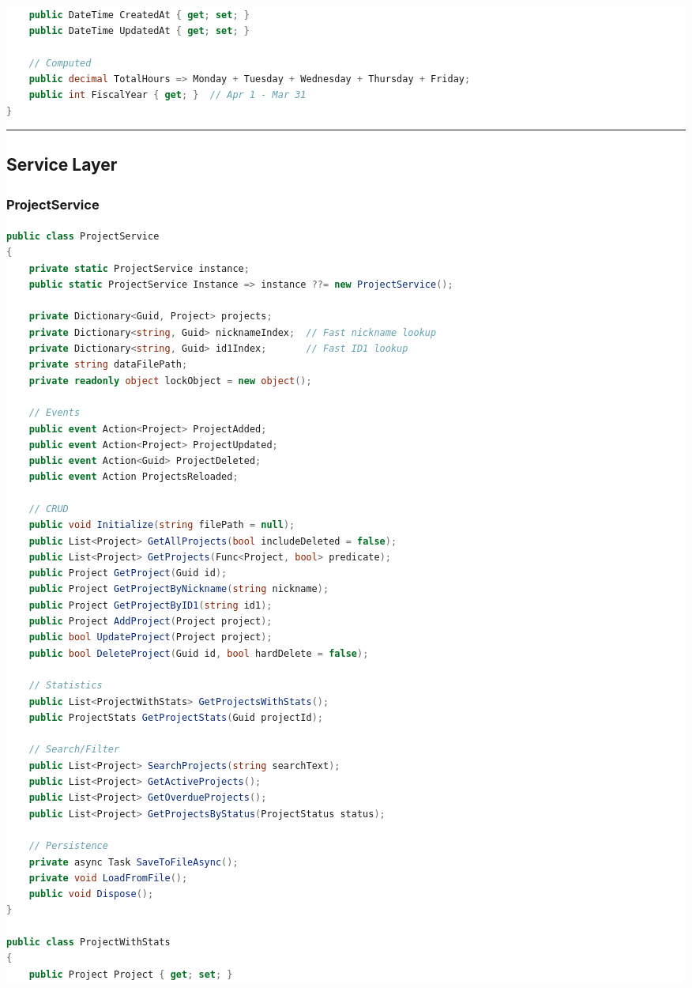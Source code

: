 ```csharp
    public DateTime CreatedAt { get; set; }
    public DateTime UpdatedAt { get; set; }

    // Computed
    public decimal TotalHours => Monday + Tuesday + Wednesday + Thursday + Friday;
    public int FiscalYear { get; }  // Apr 1 - Mar 31
}
```

---

## Service Layer

### ProjectService

```csharp
public class ProjectService
{
    private static ProjectService instance;
    public static ProjectService Instance => instance ??= new ProjectService();

    private Dictionary<Guid, Project> projects;
    private Dictionary<string, Guid> nicknameIndex;  // Fast nickname lookup
    private Dictionary<string, Guid> id1Index;       // Fast ID1 lookup
    private string dataFilePath;
    private readonly object lockObject = new object();

    // Events
    public event Action<Project> ProjectAdded;
    public event Action<Project> ProjectUpdated;
    public event Action<Guid> ProjectDeleted;
    public event Action ProjectsReloaded;

    // CRUD
    public void Initialize(string filePath = null);
    public List<Project> GetAllProjects(bool includeDeleted = false);
    public List<Project> GetProjects(Func<Project, bool> predicate);
    public Project GetProject(Guid id);
    public Project GetProjectByNickname(string nickname);
    public Project GetProjectByID1(string id1);
    public Project AddProject(Project project);
    public bool UpdateProject(Project project);
    public bool DeleteProject(Guid id, bool hardDelete = false);

    // Statistics
    public List<ProjectWithStats> GetProjectsWithStats();
    public ProjectStats GetProjectStats(Guid projectId);

    // Search/Filter
    public List<Project> SearchProjects(string searchText);
    public List<Project> GetActiveProjects();
    public List<Project> GetOverdueProjects();
    public List<Project> GetProjectsByStatus(ProjectStatus status);

    // Persistence
    private async Task SaveToFileAsync();
    private void LoadFromFile();
    public void Dispose();
}

public class ProjectWithStats
{
    public Project Project { get; set; }
```